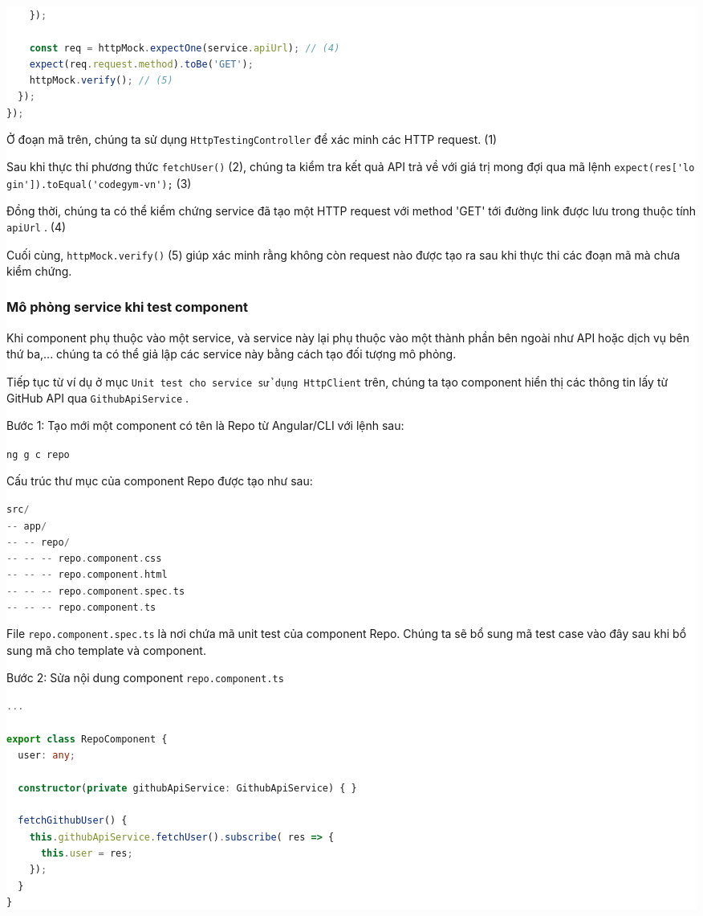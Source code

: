 ```typescript
    });

    const req = httpMock.expectOne(service.apiUrl); // (4)
    expect(req.request.method).toBe('GET');
    httpMock.verify(); // (5)
  });
});
```

Ở đoạn mã trên, chúng ta sử dụng  `HttpTestingController` để xác minh các HTTP request. (1)

Sau khi thực thi phương thức `fetchUser()`  (2), chúng ta kiểm tra kết quả API trả về với giá trị mong đợi qua mã lệnh `expect(res['login']).toEqual('codegym-vn');` (3)

Đồng thời, chúng ta có thể kiểm chứng service đã tạo một HTTP request với method 'GET' tới đường link được lưu trong thuộc tính `apiUrl` . (4)

Cuối cùng, `httpMock.verify()` (5) giúp xác minh rằng không còn request nào được tạo ra sau khi thực thi các đoạn mã mà chưa kiểm chứng.

### Mô phỏng service khi test component

Khi component phụ thuộc vào một service, và service này lại phụ thuộc vào một thành phần bên ngoài như API hoặc dịch vụ bên thứ ba,... chúng ta có thể giả lập các service này bằng cách tạo đối tượng mô phỏng.

Tiếp tục từ ví dụ ở mục `Unit test cho service sử dụng HttpClient` trên, chúng ta tạo component hiển thị các thông tin lấy từ GitHub API qua `GithubApiService` .

Bước 1: Tạo mới một component có tên là Repo từ Angular/CLI với lệnh sau:

```bash
ng g c repo
```

Cấu trúc thư mục của component Repo được tạo như sau:

```scala
src/
-- app/
-- -- repo/
-- -- -- repo.component.css
-- -- -- repo.component.html
-- -- -- repo.component.spec.ts
-- -- -- repo.component.ts
```

File `repo.component.spec.ts` là nơi chứa mã unit test của component Repo. Chúng ta sẽ bổ sung mã test case vào đây sau khi bổ sung mã cho template và component.

Bước 2: Sửa nội dung component `repo.component.ts`

```typescript
...

export class RepoComponent {
  user: any;

  constructor(private githubApiService: GithubApiService) { }

  fetchGithubUser() {
    this.githubApiService.fetchUser().subscribe( res => {
      this.user = res;
    });
  }
}
```
